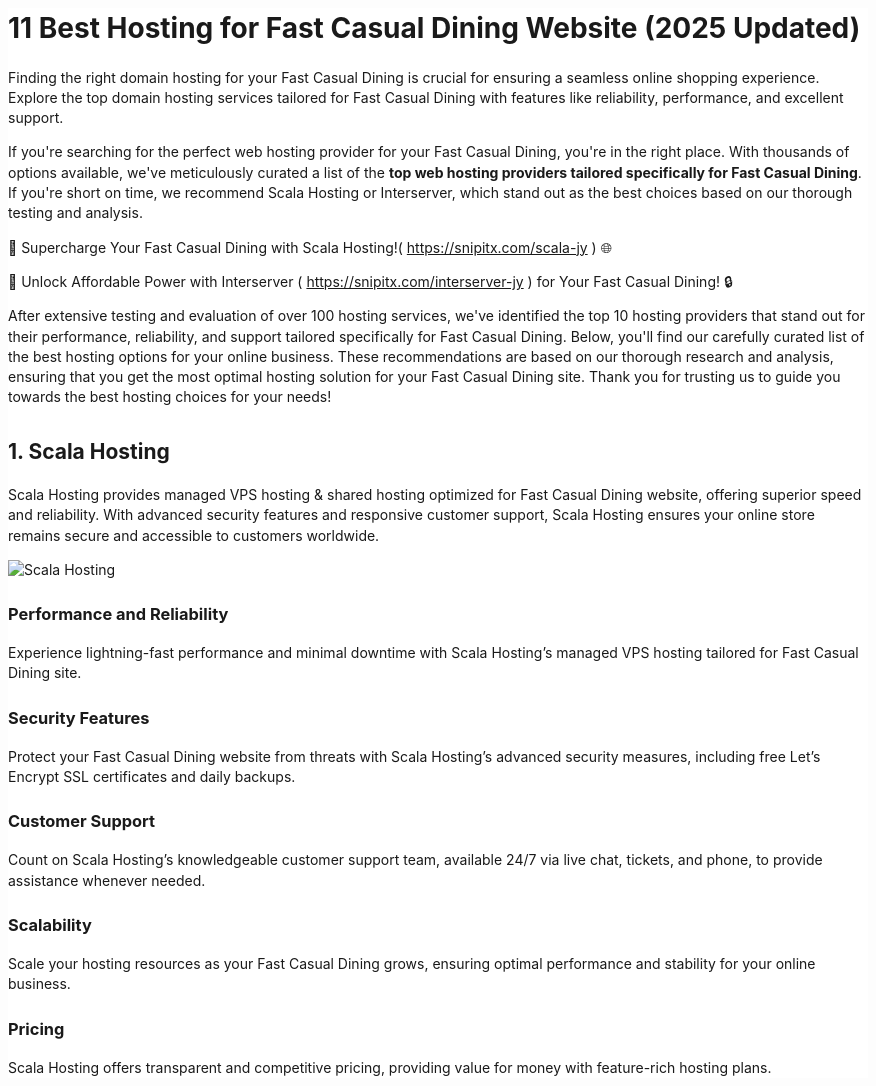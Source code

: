 # 11 Best Hosting for Fast Casual Dining Website (2025 Updated)

Finding the right domain hosting for your Fast Casual Dining is crucial for ensuring a seamless online shopping experience. Explore the top domain hosting services tailored for Fast Casual Dining with features like reliability, performance, and excellent support.

If you're searching for the perfect web hosting provider for your Fast Casual Dining, you're in the right place. With thousands of options available, we've meticulously curated a list of the **top web hosting providers tailored specifically for Fast Casual Dining**. If you're short on time, we recommend Scala Hosting or Interserver, which stand out as the best choices based on our thorough testing and analysis.

🚀 Supercharge Your Fast Casual Dining with Scala Hosting!( https://snipitx.com/scala-jy ) 🌐 

💸 Unlock Affordable Power with Interserver ( https://snipitx.com/interserver-jy ) for Your Fast Casual Dining! 🔒

After extensive testing and evaluation of over 100 hosting services, we've identified the top 10 hosting providers that stand out for their performance, reliability, and support tailored specifically for Fast Casual Dining. Below, you'll find our carefully curated list of the best hosting options for your online business. These recommendations are based on our thorough research and analysis, ensuring that you get the most optimal hosting solution for your Fast Casual Dining site. Thank you for trusting us to guide you towards the best hosting choices for your needs!

## 1. Scala Hosting

Scala Hosting provides managed VPS hosting & shared hosting optimized for Fast Casual Dining website, offering superior speed and reliability. With advanced security features and responsive customer support, Scala Hosting ensures your online store remains secure and accessible to customers worldwide.

![Scala Hosting](https://i.imgur.com/uJ5JIK3.png "Scala Web Hosting")

### Performance and Reliability
Experience lightning-fast performance and minimal downtime with Scala Hosting’s managed VPS hosting tailored for Fast Casual Dining site.

### Security Features
Protect your Fast Casual Dining website from threats with Scala Hosting’s advanced security measures, including free Let’s Encrypt SSL certificates and daily backups.

### Customer Support
Count on Scala Hosting’s knowledgeable customer support team, available 24/7 via live chat, tickets, and phone, to provide assistance whenever needed.

### Scalability
Scale your hosting resources as your Fast Casual Dining grows, ensuring optimal performance and stability for your online business.

### Pricing
Scala Hosting offers transparent and competitive pricing, providing value for money with feature-rich hosting plans.
